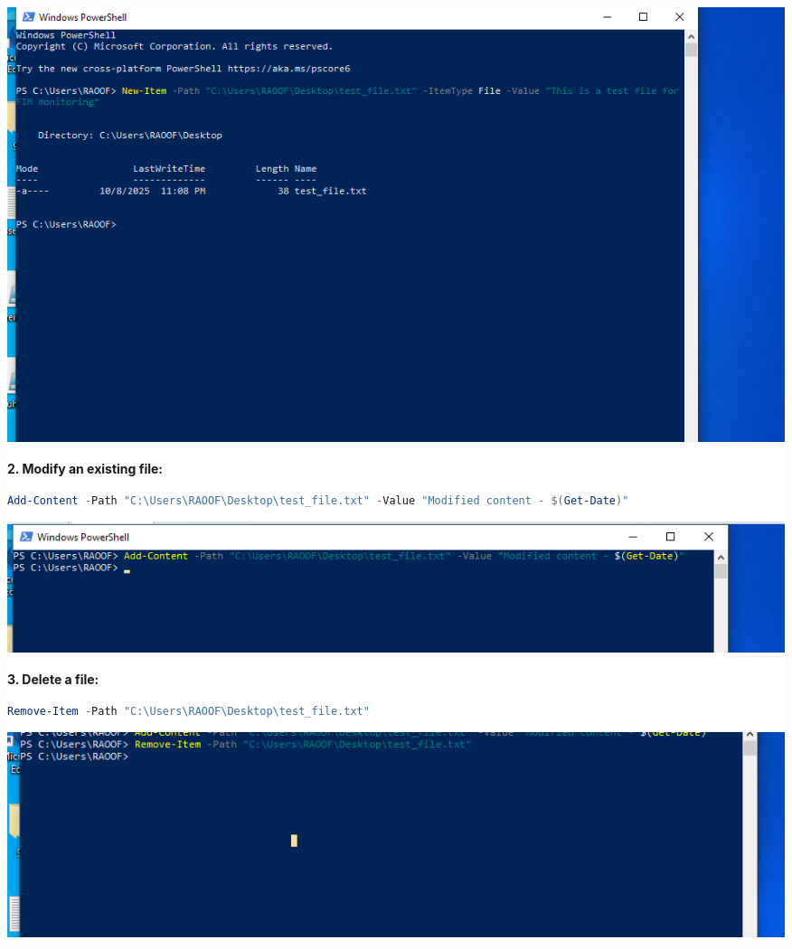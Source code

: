 ![Create File](https://github.com/Rasheed1506993/wazuh_lab/blob/main/media/image13.png)

**2. Modify an existing file:**

```powershell
Add-Content -Path "C:\Users\RAOOF\Desktop\test_file.txt" -Value "Modified content - $(Get-Date)"
```

![Modify File](https://github.com/Rasheed1506993/wazuh_lab/blob/main/media/image14.png)

**3. Delete a file:**

```powershell
Remove-Item -Path "C:\Users\RAOOF\Desktop\test_file.txt"
```

![Delete File](https://github.com/Rasheed1506993/wazuh_lab/blob/main/media/image15.png)
